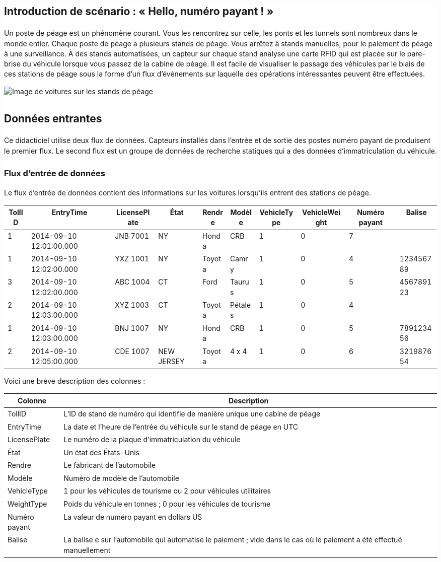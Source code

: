 ## <a name="scenario-introduction-hello-toll"></a>Introduction de scénario : « Hello, numéro payant ! »


Un poste de péage est un phénomène courant. Vous les rencontrez sur celle, les ponts et les tunnels sont nombreux dans le monde entier. Chaque poste de péage a plusieurs stands de péage. Vous arrêtez à stands manuelles, pour le paiement de péage à une surveillance. À des stands automatisées, un capteur sur chaque stand analyse une carte RFID qui est placée sur le pare-brise du véhicule lorsque vous passez de la cabine de péage. Il est facile de visualiser le passage des véhicules par le biais de ces stations de péage sous la forme d’un flux d’événements sur laquelle des opérations intéressantes peuvent être effectuées.

![Image de voitures sur les stands de péage](media/stream-analytics-build-an-iot-solution-using-stream-analytics/image1.jpg)

## <a name="incoming-data"></a>Données entrantes

Ce didacticiel utilise deux flux de données. Capteurs installés dans l’entrée et de sortie des postes numéro payant de produisent le premier flux. Le second flux est un groupe de données de recherche statiques qui a des données d’immatriculation du véhicule.

### <a name="entry-data-stream"></a>Flux d’entrée de données

Le flux d’entrée de données contient des informations sur les voitures lorsqu’ils entrent des stations de péage.


| TollID | EntryTime               | LicensePlate | État | Rendre   | Modèle   | VehicleType | VehicleWeight | Numéro payant | Balise       |
|--------|-------------------------|--------------|-------|--------|---------|-------------|---------------|------|-----------|
| 1      | 2014-09-10 12:01:00.000 | JNB 7001     | NY    | Honda  | CRB     | 1           | 0             | 7    |           |
| 1      | 2014-09-10 12:02:00.000 | YXZ 1001     | NY    | Toyota | Camry   | 1           | 0             | 4    | 123456789 |
| 3      | 2014-09-10 12:02:00.000 | ABC 1004     | CT    | Ford   | Taurus  | 1           | 0             | 5    | 456789123 |
| 2      | 2014-09-10 12:03:00.000 | XYZ 1003     | CT    | Toyota | Pétales | 1           | 0             | 4    |           |
| 1      | 2014-09-10 12:03:00.000 | BNJ 1007     | NY    | Honda  | CRB     | 1           | 0             | 5    | 789123456 |
| 2      | 2014-09-10 12:05:00.000 | CDE 1007     | NEW JERSEY    | Toyota | 4 x 4     | 1           | 0             | 6    | 321987654 |


Voici une brève description des colonnes :

| Colonne | Description |
|--------------|--------------------------------------------------------------------|
| TollID       | L’ID de stand de numéro qui identifie de manière unique une cabine de péage            |
| EntryTime    | La date et l’heure de l’entrée du véhicule sur le stand de péage en UTC |
| LicensePlate | Le numéro de la plaque d’immatriculation du véhicule                            |
| État        | Un état des États-Unis                                           |
| Rendre         | Le fabricant de l’automobile                                 |
| Modèle        | Numéro de modèle de l’automobile                                 |
| VehicleType  | 1 pour les véhicules de tourisme ou 2 pour véhicules utilitaires       |
| WeightType   | Poids du véhicule en tonnes ; 0 pour les véhicules de tourisme                   |
| Numéro payant         | La valeur de numéro payant en dollars US                                              |
| Balise          | La balise e sur l’automobile qui automatise le paiement ; vide dans le cas où le paiement a été effectué manuellement |
